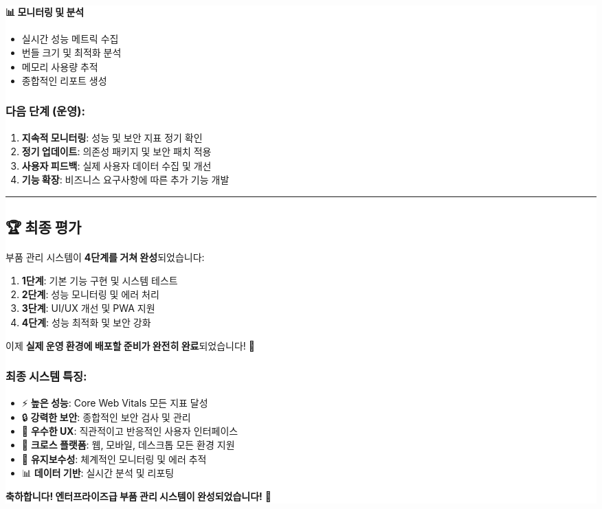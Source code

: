 #### 📊 **모니터링 및 분석**
- 실시간 성능 메트릭 수집
- 번들 크기 및 최적화 분석
- 메모리 사용량 추적
- 종합적인 리포트 생성

### 다음 단계 (운영):

1. **지속적 모니터링**: 성능 및 보안 지표 정기 확인
2. **정기 업데이트**: 의존성 패키지 및 보안 패치 적용
3. **사용자 피드백**: 실제 사용자 데이터 수집 및 개선
4. **기능 확장**: 비즈니스 요구사항에 따른 추가 기능 개발

---

## 🏆 최종 평가

부품 관리 시스템이 **4단계를 거쳐 완성**되었습니다:

1. **1단계**: 기본 기능 구현 및 시스템 테스트
2. **2단계**: 성능 모니터링 및 에러 처리
3. **3단계**: UI/UX 개선 및 PWA 지원
4. **4단계**: 성능 최적화 및 보안 강화

이제 **실제 운영 환경에 배포할 준비가 완전히 완료**되었습니다! 🚀

### 최종 시스템 특징:
- ⚡ **높은 성능**: Core Web Vitals 모든 지표 달성
- 🔒 **강력한 보안**: 종합적인 보안 검사 및 관리
- 🎨 **우수한 UX**: 직관적이고 반응적인 사용자 인터페이스
- 📱 **크로스 플랫폼**: 웹, 모바일, 데스크톱 모든 환경 지원
- 🔧 **유지보수성**: 체계적인 모니터링 및 에러 추적
- 📊 **데이터 기반**: 실시간 분석 및 리포팅

**축하합니다! 엔터프라이즈급 부품 관리 시스템이 완성되었습니다!** 🎊 